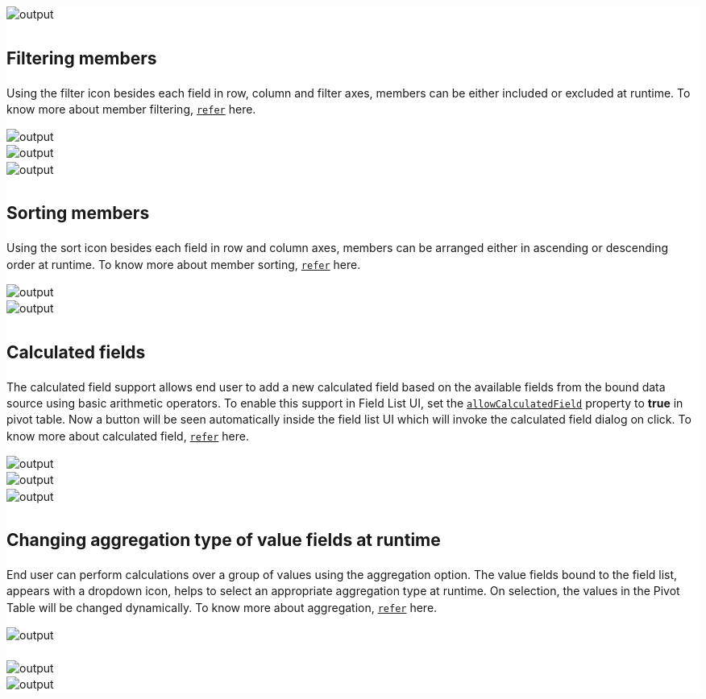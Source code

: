 ![output](images/fieldlist_axes.png)

## Filtering members

Using the filter icon besides each field in row, column and filter axes, members can be either included or excluded at runtime. To know more about member filtering, [`refer`](./filtering) here.

![output](images/fieldlist_filtericon.png "Filter icon besides each field")
<br/>
![output](images/fieldlist_editor.png "Filter dialog to either include or exclude members")
<br/>
![output](images/fieldlist_filteringgrid.png "Resultant pivot table on filtering members")

## Sorting members

Using the sort icon besides each field in row and column axes, members can be arranged either in ascending or descending order at runtime. To know more about member sorting, [`refer`](./sorting) here.

![output](images/fieldlist_sorticon.png "Sort icon besides each field")
<br/>
![output](images/fieldlist_sortgrid.png "Resultant pivot table showing countries in descending order")

## Calculated fields

The calculated field support allows end user to add a new calculated field based on the available fields from the bound data source using basic arithmetic operators. To enable this support in Field List UI, set the [`allowCalculatedField`](https://ej2.syncfusion.com/javascript/documentation/api/pivotview/#allowcalculatedfield) property to **true** in pivot table. Now a button will be seen automatically inside the field list UI which will invoke the calculated field dialog on click. To know more about calculated field, [`refer`](./calculated-field) here.

![output](images/gs_calc_button.png "Enabling calculated field in field list UI")
<br/>
![output](images/gs_calc_dialog.png "Creating new calculated field")
<br/>
![output](images/gs_calc_grid.png "New calculated field 'Total Amount' added in pivot table")

## Changing aggregation type of value fields at runtime

End user can perform calculations over a group of values using the aggregation option. The value fields bound to the field list, appears with a dropdown icon, helps to select an appropriate aggregation type at runtime. On selection, the values in the Pivot Table will be changed dynamically. To know more about aggregation, [`refer`](./aggregation) here.

![output](images/aggregation_fl_icon.png "Icon to change aggregation type")
<br/>
<br/>
![output](images/fieldlist_aggregation_avg.png "List of pre-defined aggregation types")
<br/>
![output](images/fieldlist_aggregation_grid.png "Resultant pivot table showing average aggregation type applied in 'Unit Sold' value field")
